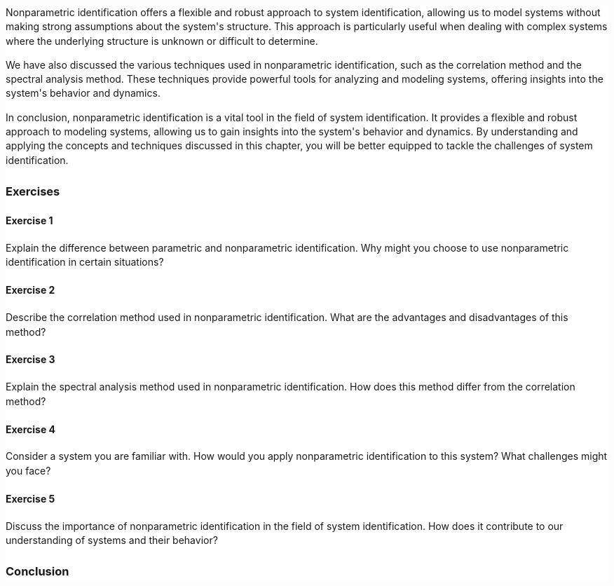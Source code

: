Nonparametric identification offers a flexible and robust approach to system identification, allowing us to model systems without making strong assumptions about the system's structure. This approach is particularly useful when dealing with complex systems where the underlying structure is unknown or difficult to determine. 



We have also discussed the various techniques used in nonparametric identification, such as the correlation method and the spectral analysis method. These techniques provide powerful tools for analyzing and modeling systems, offering insights into the system's behavior and dynamics. 



In conclusion, nonparametric identification is a vital tool in the field of system identification. It provides a flexible and robust approach to modeling systems, allowing us to gain insights into the system's behavior and dynamics. By understanding and applying the concepts and techniques discussed in this chapter, you will be better equipped to tackle the challenges of system identification.



### Exercises



#### Exercise 1

Explain the difference between parametric and nonparametric identification. Why might you choose to use nonparametric identification in certain situations?



#### Exercise 2

Describe the correlation method used in nonparametric identification. What are the advantages and disadvantages of this method?



#### Exercise 3

Explain the spectral analysis method used in nonparametric identification. How does this method differ from the correlation method?



#### Exercise 4

Consider a system you are familiar with. How would you apply nonparametric identification to this system? What challenges might you face?



#### Exercise 5

Discuss the importance of nonparametric identification in the field of system identification. How does it contribute to our understanding of systems and their behavior?



### Conclusion


